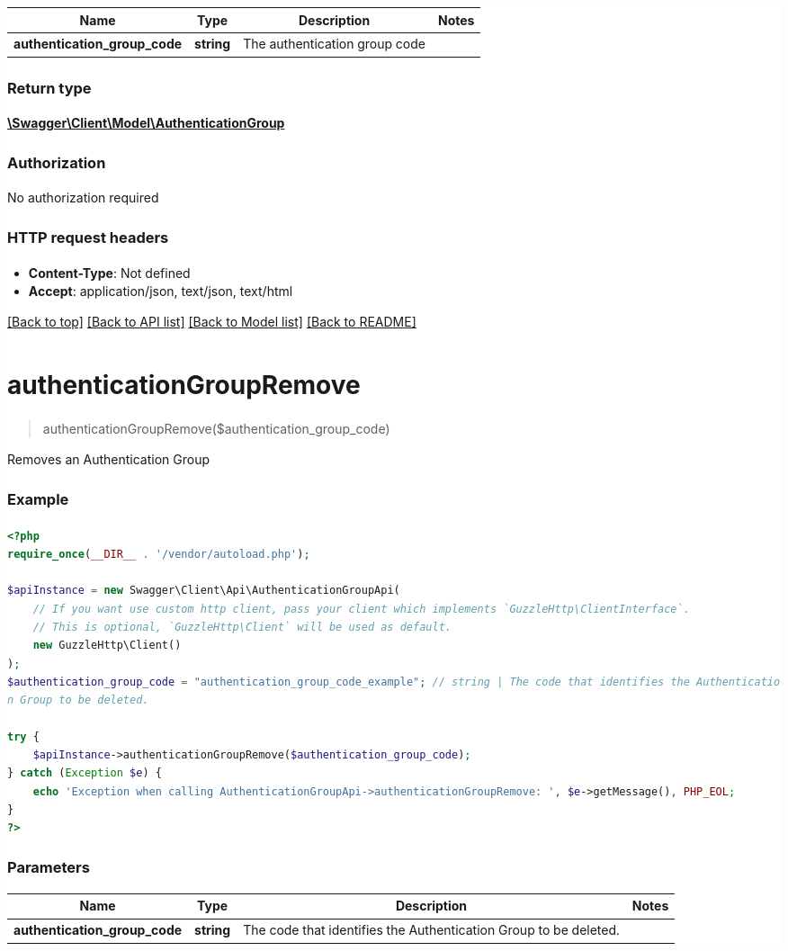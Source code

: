 Name | Type | Description  | Notes
------------- | ------------- | ------------- | -------------
 **authentication_group_code** | **string**| The authentication group code |

### Return type

[**\Swagger\Client\Model\AuthenticationGroup**](../Model/AuthenticationGroup.md)

### Authorization

No authorization required

### HTTP request headers

 - **Content-Type**: Not defined
 - **Accept**: application/json, text/json, text/html

[[Back to top]](#) [[Back to API list]](../../README.md#documentation-for-api-endpoints) [[Back to Model list]](../../README.md#documentation-for-models) [[Back to README]](../../README.md)

# **authenticationGroupRemove**
> authenticationGroupRemove($authentication_group_code)

Removes an Authentication Group

### Example
```php
<?php
require_once(__DIR__ . '/vendor/autoload.php');

$apiInstance = new Swagger\Client\Api\AuthenticationGroupApi(
    // If you want use custom http client, pass your client which implements `GuzzleHttp\ClientInterface`.
    // This is optional, `GuzzleHttp\Client` will be used as default.
    new GuzzleHttp\Client()
);
$authentication_group_code = "authentication_group_code_example"; // string | The code that identifies the Authentication Group to be deleted.

try {
    $apiInstance->authenticationGroupRemove($authentication_group_code);
} catch (Exception $e) {
    echo 'Exception when calling AuthenticationGroupApi->authenticationGroupRemove: ', $e->getMessage(), PHP_EOL;
}
?>
```

### Parameters

Name | Type | Description  | Notes
------------- | ------------- | ------------- | -------------
 **authentication_group_code** | **string**| The code that identifies the Authentication Group to be deleted. |
